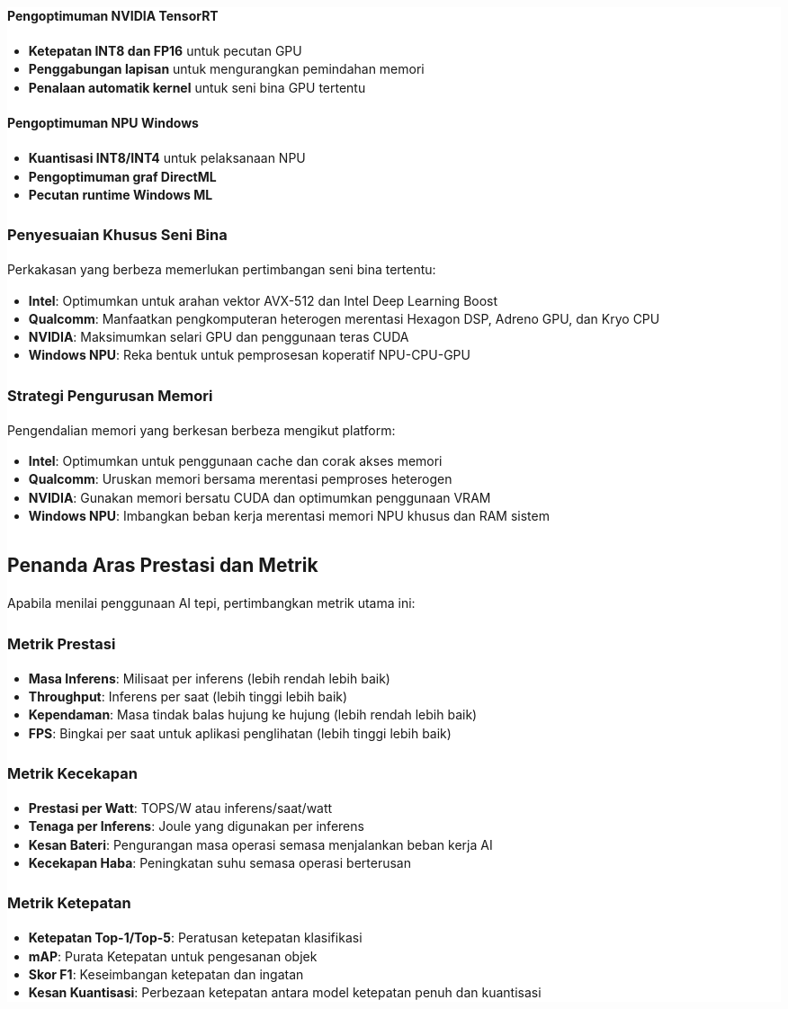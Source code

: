 #### Pengoptimuman NVIDIA TensorRT
- **Ketepatan INT8 dan FP16** untuk pecutan GPU
- **Penggabungan lapisan** untuk mengurangkan pemindahan memori
- **Penalaan automatik kernel** untuk seni bina GPU tertentu

#### Pengoptimuman NPU Windows
- **Kuantisasi INT8/INT4** untuk pelaksanaan NPU
- **Pengoptimuman graf DirectML**
- **Pecutan runtime Windows ML**

### Penyesuaian Khusus Seni Bina

Perkakasan yang berbeza memerlukan pertimbangan seni bina tertentu:

- **Intel**: Optimumkan untuk arahan vektor AVX-512 dan Intel Deep Learning Boost
- **Qualcomm**: Manfaatkan pengkomputeran heterogen merentasi Hexagon DSP, Adreno GPU, dan Kryo CPU
- **NVIDIA**: Maksimumkan selari GPU dan penggunaan teras CUDA
- **Windows NPU**: Reka bentuk untuk pemprosesan koperatif NPU-CPU-GPU

### Strategi Pengurusan Memori

Pengendalian memori yang berkesan berbeza mengikut platform:

- **Intel**: Optimumkan untuk penggunaan cache dan corak akses memori
- **Qualcomm**: Uruskan memori bersama merentasi pemproses heterogen
- **NVIDIA**: Gunakan memori bersatu CUDA dan optimumkan penggunaan VRAM
- **Windows NPU**: Imbangkan beban kerja merentasi memori NPU khusus dan RAM sistem

## Penanda Aras Prestasi dan Metrik

Apabila menilai penggunaan AI tepi, pertimbangkan metrik utama ini:

### Metrik Prestasi

- **Masa Inferens**: Milisaat per inferens (lebih rendah lebih baik)
- **Throughput**: Inferens per saat (lebih tinggi lebih baik)
- **Kependaman**: Masa tindak balas hujung ke hujung (lebih rendah lebih baik)
- **FPS**: Bingkai per saat untuk aplikasi penglihatan (lebih tinggi lebih baik)

### Metrik Kecekapan

- **Prestasi per Watt**: TOPS/W atau inferens/saat/watt
- **Tenaga per Inferens**: Joule yang digunakan per inferens
- **Kesan Bateri**: Pengurangan masa operasi semasa menjalankan beban kerja AI
- **Kecekapan Haba**: Peningkatan suhu semasa operasi berterusan

### Metrik Ketepatan

- **Ketepatan Top-1/Top-5**: Peratusan ketepatan klasifikasi
- **mAP**: Purata Ketepatan untuk pengesanan objek
- **Skor F1**: Keseimbangan ketepatan dan ingatan
- **Kesan Kuantisasi**: Perbezaan ketepatan antara model ketepatan penuh dan kuantisasi

